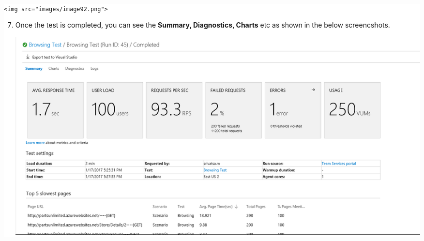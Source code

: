     <img src="images/image92.png">
 
7. Once the test is completed, you can see the **Summary, Diagnostics, Charts** etc as shown in the below screencshots.

    <img src="images/image93.png">
 
